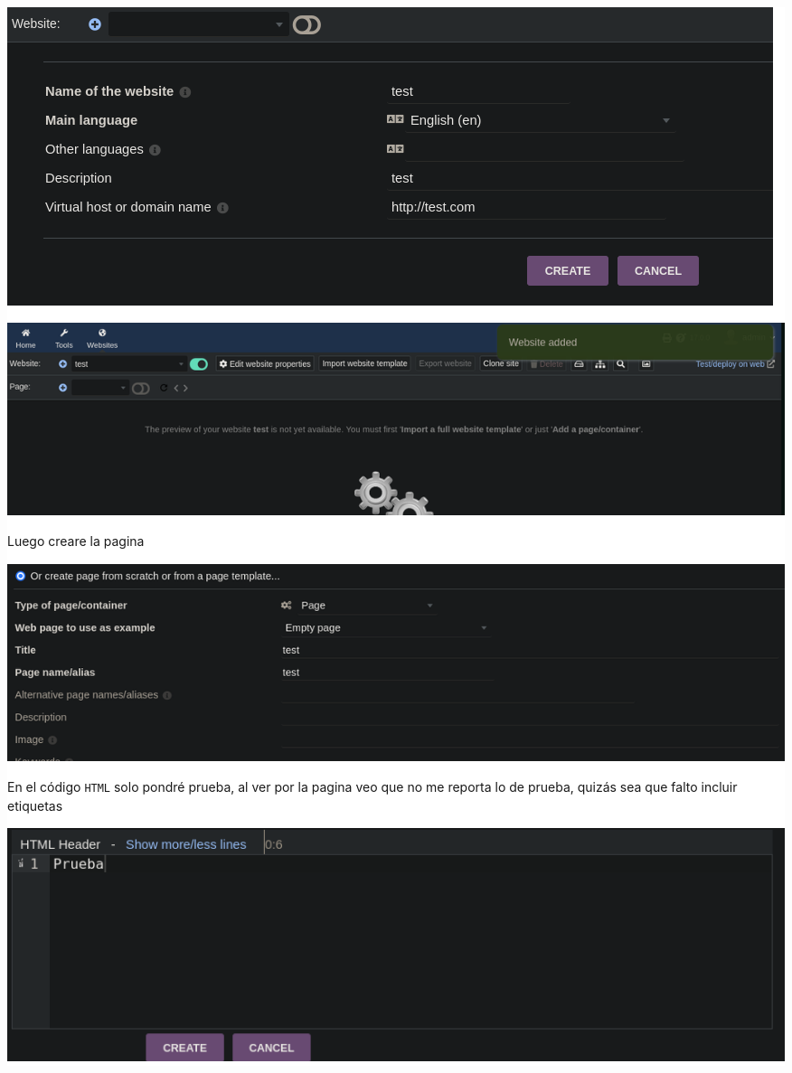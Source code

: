 ![Explotacion](../assets/images-BoardLight/Explotacion.png)

![Explotacion](../assets/images-BoardLight/Explotacion2.png)

Luego creare la pagina

![Explotacion](../assets/images-BoardLight/Explotacion3.png)

En el código `HTML` solo pondré prueba, al ver por la pagina veo que no me reporta lo de prueba, quizás sea que falto incluir etiquetas 

![Explotacion](../assets/images-BoardLight/Explotacion4.png)
